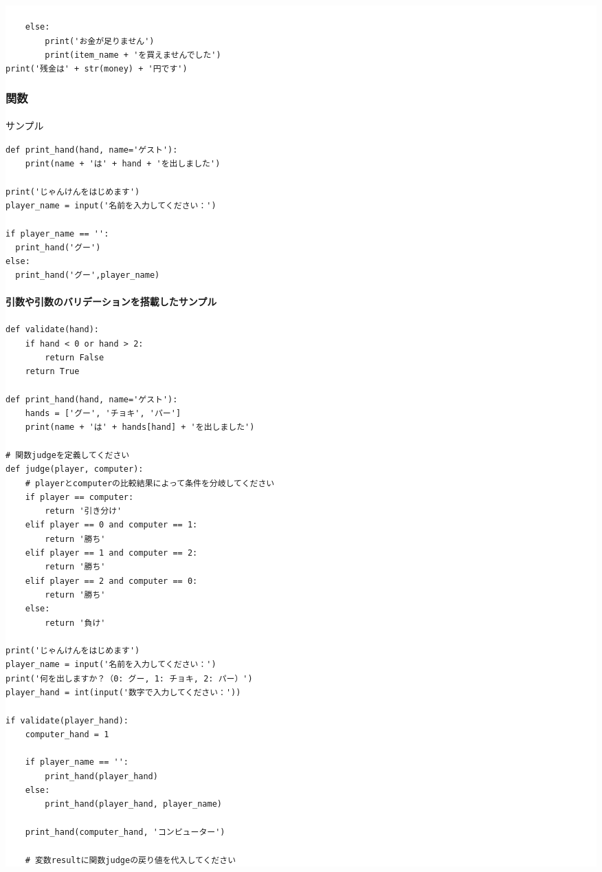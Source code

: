```
        
    else:
        print('お金が足りません')
        print(item_name + 'を買えませんでした')
print('残金は' + str(money) + '円です')
```

### 関数
サンプル
```
def print_hand(hand, name='ゲスト'):
    print(name + 'は' + hand + 'を出しました')

print('じゃんけんをはじめます')
player_name = input('名前を入力してください：')

if player_name == '':
  print_hand('グー')
else:
  print_hand('グー',player_name)
```

#### 引数や引数のバリデーションを搭載したサンプル
```
def validate(hand):
    if hand < 0 or hand > 2:
        return False
    return True

def print_hand(hand, name='ゲスト'):
    hands = ['グー', 'チョキ', 'パー']
    print(name + 'は' + hands[hand] + 'を出しました')

# 関数judgeを定義してください
def judge(player, computer):
    # playerとcomputerの比較結果によって条件を分岐してください
    if player == computer:
        return '引き分け'
    elif player == 0 and computer == 1:
        return '勝ち'
    elif player == 1 and computer == 2:
        return '勝ち' 
    elif player == 2 and computer == 0:
        return '勝ち'
    else:
        return '負け'

print('じゃんけんをはじめます')
player_name = input('名前を入力してください：')
print('何を出しますか？（0: グー, 1: チョキ, 2: パー）')
player_hand = int(input('数字で入力してください：'))

if validate(player_hand):
    computer_hand = 1
   
    if player_name == '':
        print_hand(player_hand)
    else:
        print_hand(player_hand, player_name)
    
    print_hand(computer_hand, 'コンピューター')
    
    # 変数resultに関数judgeの戻り値を代入してください
```